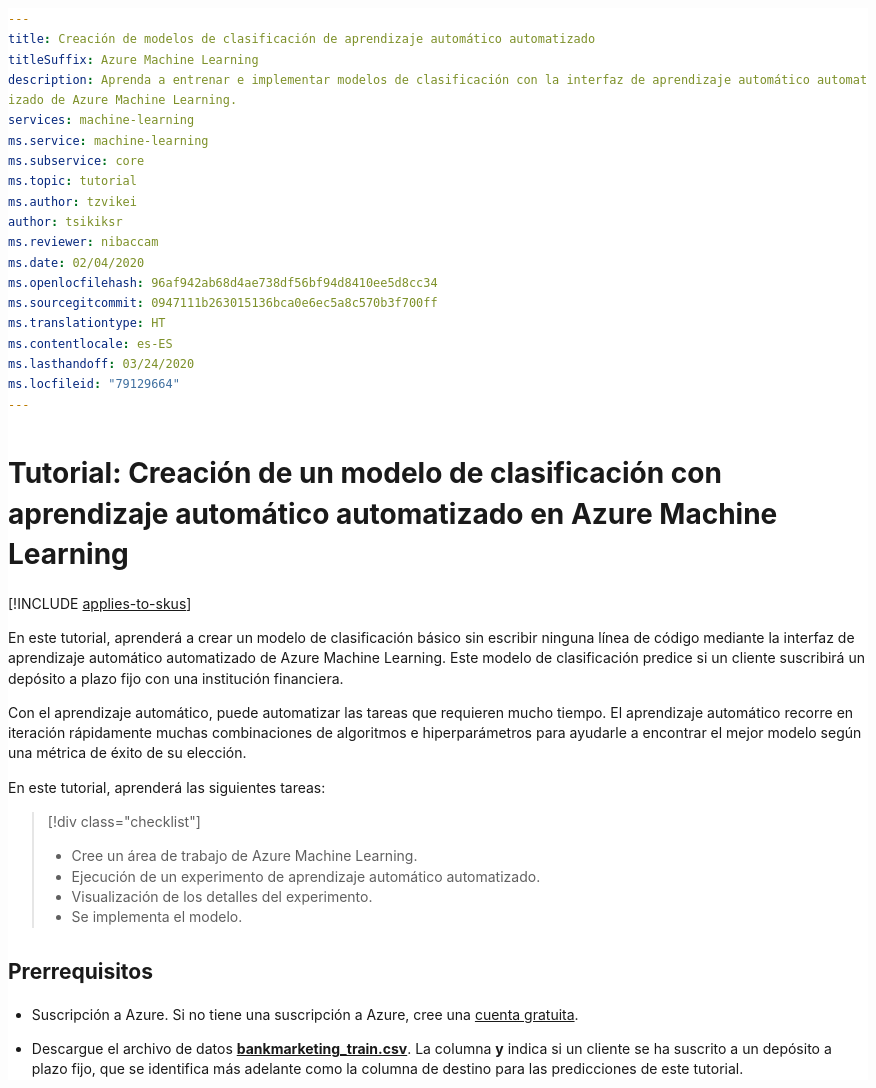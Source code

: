 ```yaml
---
title: Creación de modelos de clasificación de aprendizaje automático automatizado
titleSuffix: Azure Machine Learning
description: Aprenda a entrenar e implementar modelos de clasificación con la interfaz de aprendizaje automático automatizado de Azure Machine Learning.
services: machine-learning
ms.service: machine-learning
ms.subservice: core
ms.topic: tutorial
ms.author: tzvikei
author: tsikiksr
ms.reviewer: nibaccam
ms.date: 02/04/2020
ms.openlocfilehash: 96af942ab68d4ae738df56bf94d8410ee5d8cc34
ms.sourcegitcommit: 0947111b263015136bca0e6ec5a8c570b3f700ff
ms.translationtype: HT
ms.contentlocale: es-ES
ms.lasthandoff: 03/24/2020
ms.locfileid: "79129664"
---
```

# <a name="tutorial-create-a-classification-model-with-automated-ml-in-azure-machine-learning"></a>Tutorial: Creación de un modelo de clasificación con aprendizaje automático automatizado en Azure Machine Learning
[!INCLUDE [applies-to-skus](../../includes/aml-applies-to-enterprise-sku.md)]

En este tutorial, aprenderá a crear un modelo de clasificación básico sin escribir ninguna línea de código mediante la interfaz de aprendizaje automático automatizado de Azure Machine Learning. Este modelo de clasificación predice si un cliente suscribirá un depósito a plazo fijo con una institución financiera.

Con el aprendizaje automático, puede automatizar las tareas que requieren mucho tiempo. El aprendizaje automático recorre en iteración rápidamente muchas combinaciones de algoritmos e hiperparámetros para ayudarle a encontrar el mejor modelo según una métrica de éxito de su elección.

En este tutorial, aprenderá las siguientes tareas:

> [!div class="checklist"]
> * Cree un área de trabajo de Azure Machine Learning.
> * Ejecución de un experimento de aprendizaje automático automatizado.
> * Visualización de los detalles del experimento.
> * Se implementa el modelo.

## <a name="prerequisites"></a>Prerrequisitos

* Suscripción a Azure. Si no tiene una suscripción a Azure, cree una [cuenta gratuita](https://aka.ms/AMLFree).

* Descargue el archivo de datos [**bankmarketing_train.csv**](https://automlsamplenotebookdata.blob.core.windows.net/automl-sample-notebook-data/bankmarketing_train.csv). La columna **y** indica si un cliente se ha suscrito a un depósito a plazo fijo, que se identifica más adelante como la columna de destino para las predicciones de este tutorial. 
